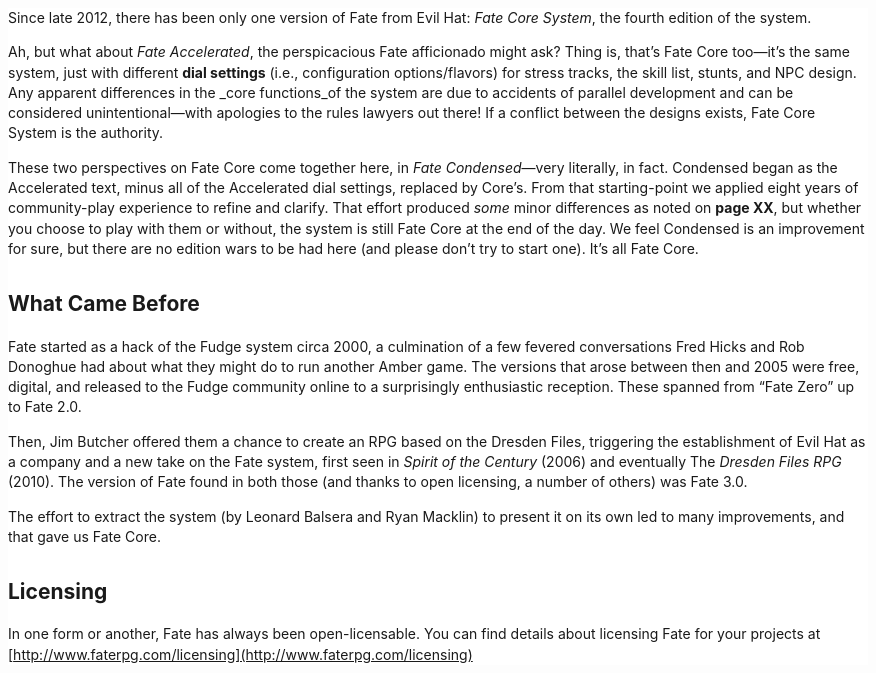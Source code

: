 Since late 2012, there has been only one version of Fate from Evil Hat: _Fate Core System_, the fourth edition of the system.

Ah, but what about _Fate Accelerated_, the perspicacious Fate afficionado might ask? Thing is, that’s Fate Core too—it’s the same system, just with different **dial settings** (i.e., configuration options/flavors) for stress tracks, the skill list, stunts, and NPC design. Any apparent differences in the \_core functions_of the system are due to accidents of parallel development and can be considered unintentional—with apologies to the rules lawyers out there! If a conflict between the designs exists, Fate Core System is the authority.

These two perspectives on Fate Core come together here, in _Fate Condensed_—very literally, in fact. Condensed began as the Accelerated text, minus all of the Accelerated dial settings, replaced by Core’s. From that starting-point we applied eight years of community-play experience to refine and clarify. That effort produced _some_ minor differences as noted on **page XX**, but whether you choose to play with them or without, the system is still Fate Core at the end of the day. We feel Condensed is an improvement for sure, but there are no edition wars to be had here (and please don’t try to start one). It’s all Fate Core.

## What Came Before

Fate started as a hack of the Fudge system circa 2000, a culmination of a few fevered conversations Fred Hicks and Rob Donoghue had about what they might do to run another Amber game. The versions that arose between then and 2005 were free, digital, and released to the Fudge community online to a surprisingly enthusiastic reception. These spanned from “Fate Zero” up to Fate 2.0.

Then, Jim Butcher offered them a chance to create an RPG based on the Dresden Files, triggering the establishment of Evil Hat as a company and a new take on the Fate system, first seen in _Spirit of the Century_ (2006) and eventually The _Dresden Files RPG_ (2010). The version of Fate found in both those (and thanks to open licensing, a number of others) was Fate 3.0.

The effort to extract the system (by Leonard Balsera and Ryan Macklin) to present it on its own led to many improvements, and that gave us Fate Core.

## Licensing

In one form or another, Fate has always been open-licensable. You can find details about licensing Fate for your projects at [http://www.faterpg.com/licensing](http://www.faterpg.com/licensing)
